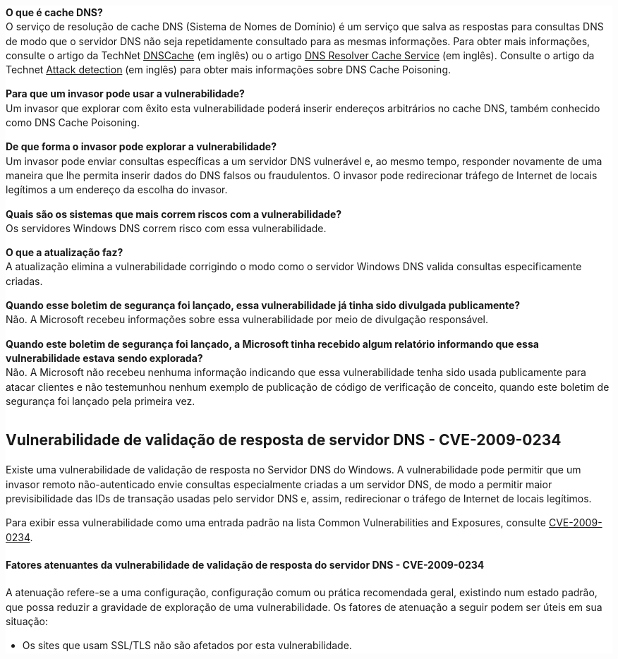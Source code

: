 **O que é cache DNS?**    
O serviço de resolução de cache DNS (Sistema de Nomes de Domínio) é um serviço que salva as respostas para consultas DNS de modo que o servidor DNS não seja repetidamente consultado para as mesmas informações. Para obter mais informações, consulte o artigo da TechNet [DNSCache](http://www.microsoft.com/technet/prodtechnol/windows2000serv/reskit/regentry/30643.mspx?mfr=true) (em inglês) ou o artigo [DNS Resolver Cache Service](http://www.microsoft.com/technet/prodtechnol/windows2000serv/reskit/cnet/cnbc_imp_qxht.mspx?mfr=true) (em inglês). Consulte o artigo da Technet [Attack detection](http://www.microsoft.com/technet/isa/2004/help/fw_alertattack.mspx?mfr=true) (em inglês) para obter mais informações sobre DNS Cache Poisoning.
  
**Para que um invasor pode usar a vulnerabilidade?**    
Um invasor que explorar com êxito esta vulnerabilidade poderá inserir endereços arbitrários no cache DNS, também conhecido como DNS Cache Poisoning.
  
**De que forma o invasor pode explorar a vulnerabilidade?**    
Um invasor pode enviar consultas específicas a um servidor DNS vulnerável e, ao mesmo tempo, responder novamente de uma maneira que lhe permita inserir dados do DNS falsos ou fraudulentos. O invasor pode redirecionar tráfego de Internet de locais legítimos a um endereço da escolha do invasor.
  
**Quais são os sistemas que mais correm riscos com a vulnerabilidade?**    
Os servidores Windows DNS correm risco com essa vulnerabilidade.
  
**O que a atualização faz?**    
A atualização elimina a vulnerabilidade corrigindo o modo como o servidor Windows DNS valida consultas especificamente criadas.
  
**Quando esse boletim de segurança foi lançado, essa vulnerabilidade já tinha sido divulgada publicamente?**    
Não. A Microsoft recebeu informações sobre essa vulnerabilidade por meio de divulgação responsável.
  
**Quando este boletim de segurança foi lançado, a Microsoft tinha recebido algum relatório informando que essa vulnerabilidade estava sendo explorada?**    
Não. A Microsoft não recebeu nenhuma informação indicando que essa vulnerabilidade tenha sido usada publicamente para atacar clientes e não testemunhou nenhum exemplo de publicação de código de verificação de conceito, quando este boletim de segurança foi lançado pela primeira vez.
  
Vulnerabilidade de validação de resposta de servidor DNS - CVE-2009-0234  
------------------------------------------------------------------------
  
<span></span>
Existe uma vulnerabilidade de validação de resposta no Servidor DNS do Windows. A vulnerabilidade pode permitir que um invasor remoto não-autenticado envie consultas especialmente criadas a um servidor DNS, de modo a permitir maior previsibilidade das IDs de transação usadas pelo servidor DNS e, assim, redirecionar o tráfego de Internet de locais legítimos.
  
Para exibir essa vulnerabilidade como uma entrada padrão na lista Common Vulnerabilities and Exposures, consulte [CVE-2009-0234](http://www.cve.mitre.org/cgi-bin/cvename.cgi?name=cve-2009-0234).
  
#### Fatores atenuantes da vulnerabilidade de validação de resposta do servidor DNS - CVE-2009-0234
  
A atenuação refere-se a uma configuração, configuração comum ou prática recomendada geral, existindo num estado padrão, que possa reduzir a gravidade de exploração de uma vulnerabilidade. Os fatores de atenuação a seguir podem ser úteis em sua situação:
  
-   Os sites que usam SSL/TLS não são afetados por esta vulnerabilidade.
  